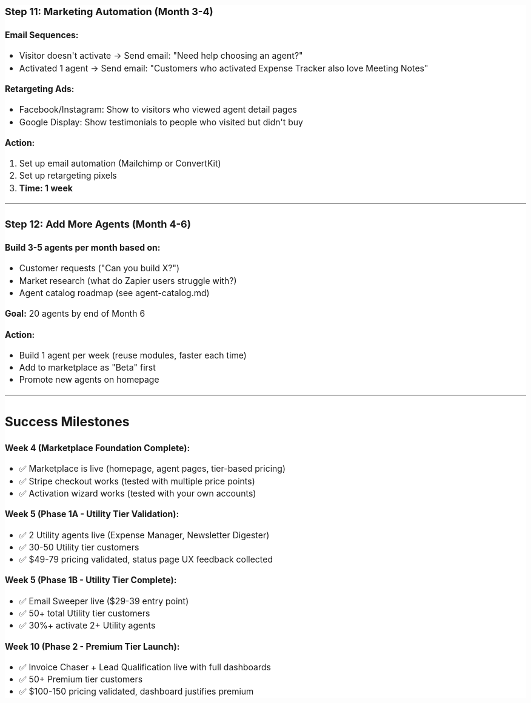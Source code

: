 ### Step 11: Marketing Automation (Month 3-4)

**Email Sequences:**
- Visitor doesn't activate → Send email: "Need help choosing an agent?"
- Activated 1 agent → Send email: "Customers who activated Expense Tracker also love Meeting Notes"

**Retargeting Ads:**
- Facebook/Instagram: Show to visitors who viewed agent detail pages
- Google Display: Show testimonials to people who visited but didn't buy

**Action:**
1. Set up email automation (Mailchimp or ConvertKit)
2. Set up retargeting pixels
3. **Time: 1 week**

---

### Step 12: Add More Agents (Month 4-6)

**Build 3-5 agents per month based on:**
- Customer requests ("Can you build X?")
- Market research (what do Zapier users struggle with?)
- Agent catalog roadmap (see agent-catalog.md)

**Goal:** 20 agents by end of Month 6

**Action:**
- Build 1 agent per week (reuse modules, faster each time)
- Add to marketplace as "Beta" first
- Promote new agents on homepage

---

## Success Milestones

**Week 4 (Marketplace Foundation Complete):**
- ✅ Marketplace is live (homepage, agent pages, tier-based pricing)
- ✅ Stripe checkout works (tested with multiple price points)
- ✅ Activation wizard works (tested with your own accounts)

**Week 5 (Phase 1A - Utility Tier Validation):**
- ✅ 2 Utility agents live (Expense Manager, Newsletter Digester)
- ✅ 30-50 Utility tier customers
- ✅ $49-79 pricing validated, status page UX feedback collected

**Week 5 (Phase 1B - Utility Tier Complete):**
- ✅ Email Sweeper live ($29-39 entry point)
- ✅ 50+ total Utility tier customers
- ✅ 30%+ activate 2+ Utility agents

**Week 10 (Phase 2 - Premium Tier Launch):**
- ✅ Invoice Chaser + Lead Qualification live with full dashboards
- ✅ 50+ Premium tier customers
- ✅ $100-150 pricing validated, dashboard justifies premium
